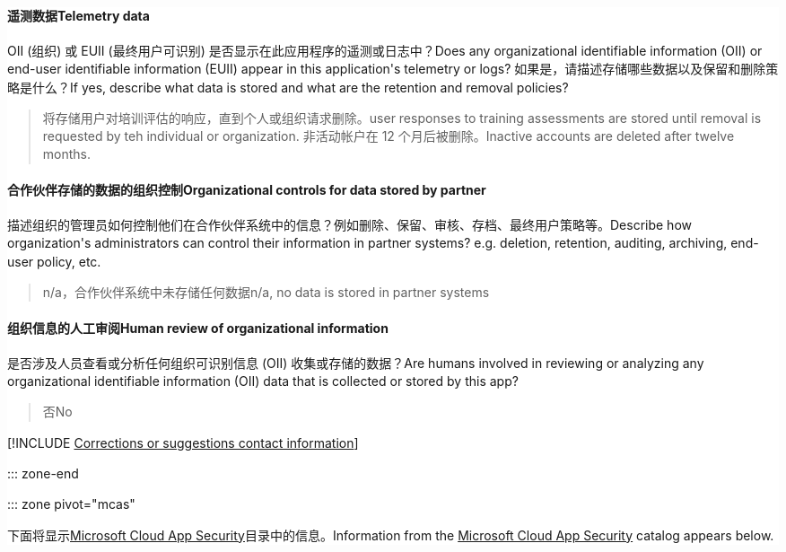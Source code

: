 
#### <a name="telemetry-data"></a><span data-ttu-id="d1d4f-152">遥测数据</span><span class="sxs-lookup"><span data-stu-id="d1d4f-152">Telemetry data</span></span>

<span data-ttu-id="d1d4f-153">OII (组织) 或 EUII (最终用户可识别) 是否显示在此应用程序的遥测或日志中？</span><span class="sxs-lookup"><span data-stu-id="d1d4f-153">Does any organizational identifiable information (OII) or end-user identifiable information (EUII) appear in this application's telemetry or logs?</span></span> <span data-ttu-id="d1d4f-154">如果是，请描述存储哪些数据以及保留和删除策略是什么？</span><span class="sxs-lookup"><span data-stu-id="d1d4f-154">If yes, describe what data is stored and what are the retention and removal policies?</span></span>

><span data-ttu-id="d1d4f-155">将存储用户对培训评估的响应，直到个人或组织请求删除。</span><span class="sxs-lookup"><span data-stu-id="d1d4f-155">user responses to training assessments are stored until removal is requested by teh individual or organization.</span></span>  <span data-ttu-id="d1d4f-156">非活动帐户在 12 个月后被删除。</span><span class="sxs-lookup"><span data-stu-id="d1d4f-156">Inactive accounts are deleted after twelve months.</span></span> 

#### <a name="organizational-controls-for-data-stored-by-partner"></a><span data-ttu-id="d1d4f-157">合作伙伴存储的数据的组织控制</span><span class="sxs-lookup"><span data-stu-id="d1d4f-157">Organizational controls for data stored by partner</span></span>

<span data-ttu-id="d1d4f-158">描述组织的管理员如何控制他们在合作伙伴系统中的信息？例如删除、保留、审核、存档、最终用户策略等。</span><span class="sxs-lookup"><span data-stu-id="d1d4f-158">Describe how organization's administrators can control their information in partner systems? e.g. deletion, retention, auditing, archiving, end-user policy, etc.</span></span>

><span data-ttu-id="d1d4f-159">n/a，合作伙伴系统中未存储任何数据</span><span class="sxs-lookup"><span data-stu-id="d1d4f-159">n/a, no data is stored in partner systems</span></span>

#### <a name="human-review-of-organizational-information"></a><span data-ttu-id="d1d4f-160">组织信息的人工审阅</span><span class="sxs-lookup"><span data-stu-id="d1d4f-160">Human review of organizational information</span></span>

<span data-ttu-id="d1d4f-161">是否涉及人员查看或分析任何组织可识别信息 (OII) 收集或存储的数据？</span><span class="sxs-lookup"><span data-stu-id="d1d4f-161">Are humans involved in reviewing or analyzing any organizational identifiable information (OII) data that is collected or stored by this app?</span></span>

><span data-ttu-id="d1d4f-162">否</span><span class="sxs-lookup"><span data-stu-id="d1d4f-162">No</span></span>

[!INCLUDE [Corrections or suggestions contact information](../includes/corrections-or-suggestions.md)]

::: zone-end

::: zone pivot="mcas"

<span data-ttu-id="d1d4f-163">下面将显示[Microsoft Cloud App Security](https://www.microsoft.com/enterprise-mobility-security/cloud-app-security)目录中的信息。</span><span class="sxs-lookup"><span data-stu-id="d1d4f-163">Information from the [Microsoft Cloud App Security](https://www.microsoft.com/enterprise-mobility-security/cloud-app-security) catalog appears below.</span></span>
